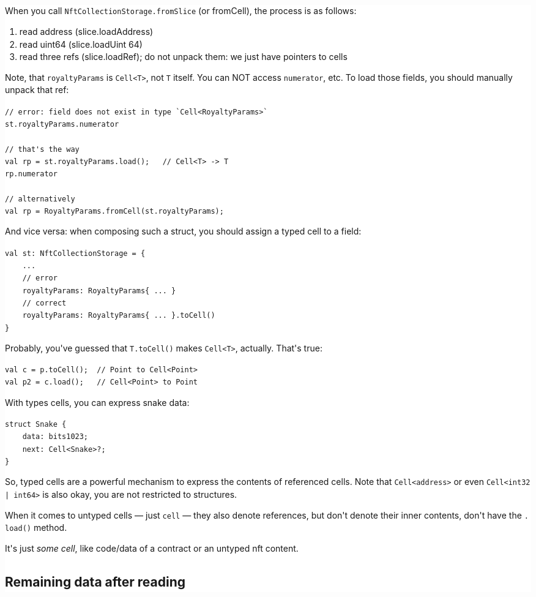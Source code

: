 When you call `NftCollectionStorage.fromSlice` (or fromCell), the process is as follows:
1) read address (slice.loadAddress)
2) read uint64 (slice.loadUint 64)
3) read three refs (slice.loadRef); do not unpack them: we just have pointers to cells

Note, that `royaltyParams` is `Cell<T>`, not `T` itself. You can NOT access `numerator`, etc. To load those fields, you should manually unpack that ref:
```tolk
// error: field does not exist in type `Cell<RoyaltyParams>`
st.royaltyParams.numerator

// that's the way
val rp = st.royaltyParams.load();   // Cell<T> -> T
rp.numerator

// alternatively
val rp = RoyaltyParams.fromCell(st.royaltyParams);
```

And vice versa: when composing such a struct, you should assign a typed cell to a field:
```tolk
val st: NftCollectionStorage = {
    ...
    // error
    royaltyParams: RoyaltyParams{ ... }
    // correct
    royaltyParams: RoyaltyParams{ ... }.toCell()
}
```

Probably, you've guessed that `T.toCell()` makes `Cell<T>`, actually. That's true:
```tolk
val c = p.toCell();  // Point to Cell<Point>
val p2 = c.load();   // Cell<Point> to Point
```

With types cells, you can express snake data:
```tolk
struct Snake {
    data: bits1023;
    next: Cell<Snake>?;
}
```

So, typed cells are a powerful mechanism to express the contents of referenced cells. 
Note that `Cell<address>` or even `Cell<int32 | int64>` is also okay, you are not restricted to structures.

When it comes to untyped cells — just `cell` — they also denote references, but don't denote their inner contents, don't have the `.load()` method. 

It's just _some cell_, like code/data of a contract or an untyped nft content.



## Remaining data after reading
